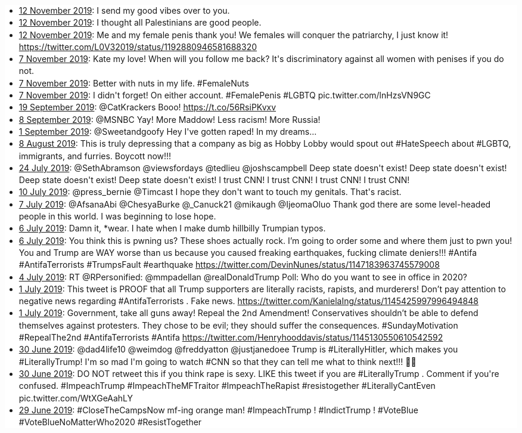 * [12 November 2019](https://web.archive.org/web/20191112163458/https://twitter.com/RPersonified/status/1194287582877601792): I send my good vibes over to you. 
* [12 November 2019](https://web.archive.org/web/20191112161847/https://twitter.com/RPersonified/status/1194287461582553090): I thought all Palestinians are good people. 
* [12 November 2019](https://web.archive.org/web/20191112161627/https://twitter.com/RPersonified/status/1194286830633357313): Me and my female penis thank you! We females will conquer the patriarchy, I just know it! https://twitter.com/L0V32019/status/1192880946581688320 
* [ 7 November 2019](https://web.archive.org/web/20191107170225/https://twitter.com/RPersonified/status/1192483641210703873): Kate my love! When will you follow me back? It's discriminatory against all women with penises if you do not. 
* [ 7 November 2019](https://web.archive.org/web/20191107164837/https://twitter.com/RPersonified/status/1192482994256171008): Better with nuts in my life.  #FemaleNuts 
* [ 7 November 2019](https://web.archive.org/web/20191107163947/https://twitter.com/RPersonified/status/1192480463606050816): I didn't forget!  On either account.   #FemalePenis   #LGBTQ  pic.twitter.com/lnHzsVN9GC 
* [19 September 2019](https://web.archive.org/web/20190919134018/https://twitter.com/RPersonified/status/1174679612070055937): @CatKrackers Booo! https://t.co/56RsiPKvxv 
* [ 8 September 2019](https://web.archive.org/web/20190908211804/https://twitter.com/RPersonified/status/1170808546268798980): @MSNBC Yay! More Maddow! Less racism! More Russia! 
* [ 1 September 2019](https://web.archive.org/web/20190901190452/https://twitter.com/RPersonified/status/1168238310352936967): @Sweetandgoofy Hey I've gotten raped! In my dreams... 
* [ 8 August 2019](https://web.archive.org/web/20190808022046/https://twitter.com/RPersonified/status/1159288311514456064): This is truly depressing that a company as big as Hobby Lobby would spout out #HateSpeech about #LGBTQ, immigrants, and furries. Boycott now!!! 
* [24 July 2019](https://web.archive.org/web/20190724190253/https://twitter.com/RPersonified/status/1154104684476608512): @SethAbramson @viewsfordays @tedlieu @joshscampbell Deep state doesn't exist! Deep state doesn't exist! Deep state doesn't exist! Deep state doesn't exist!  I trust CNN! I trust CNN! I trust CNN! I trust CNN! 
* [10 July 2019](https://web.archive.org/web/20190710233916/https://twitter.com/RPersonified/status/1149100808472014848): @press_bernie @Timcast I hope they don't want to touch my genitals. That's racist. 
* [ 7 July 2019](https://web.archive.org/web/20190707203319/https://twitter.com/RPersonified/status/1147966849025486854): @AfsanaAbi @ChesyaBurke @_Canuck21 @mikaugh @IjeomaOluo Thank god there are some level-headed people in this world. I was beginning to lose hope. 
* [ 6 July 2019](https://web.archive.org/web/20200530092054/https://twitter.com/RPersonified/status/1147492490246672384): Damn it, *wear. I hate when I make dumb hillbilly Trumpian typos. 
* [ 6 July 2019](https://web.archive.org/web/20200530092054/https://twitter.com/RPersonified/status/1147492490246672384): You think this is pwning us? These shoes actually rock. I’m going to order some and where them just to pwn you! You and Trump are WAY worse than us because you caused freaking earthquakes, fucking climate deniers!!!  #Antifa   #AntifaTerrorists   #TrumpsFault   #earthquake  https://twitter.com/DevinNunes/status/1147183963745579008 
* [ 4 July 2019](https://web.archive.org/web/20190704145058/https://twitter.com/RPersonified/status/1146793530238488581): RT @RPersonified: @mmpadellan @realDonaldTrump Poll: Who do you want to see in office in 2020? 
* [ 1 July 2019](https://web.archive.org/web/20200530093714/https://twitter.com/RPersonified/status/1145587745084989440): This tweet is PROOF that all Trump supporters are literally racists, rapists, and murderers! Don’t pay attention to negative news regarding  #AntifaTerrorists . Fake news. https://twitter.com/KanielaIng/status/1145425997996494848 
* [ 1 July 2019](https://web.archive.org/web/20200530093811/https://twitter.com/RPersonified/status/1145532938483748864): Government, take all guns away! Repeal the 2nd Amendment! Conservatives shouldn’t be able to defend themselves against protesters. They chose to be evil; they should suffer the consequences.   #SundayMotivation    #RepealThe2nd   #AntifaTerrorists    #Antifa  https://twitter.com/Henryhooddavis/status/1145130550610542592 
* [30 June 2019](https://web.archive.org/web/20190630222010/https://twitter.com/RPersonified/status/1145457023670243329): @dad4life10 @weimdog @freddyatton @justjanedoee Trump is #LiterallyHitler, which makes you #LiterallyTrump! I'm so mad I'm going to watch #CNN so that they can tell me what to think next!!! 🤬😉 
* [30 June 2019](https://web.archive.org/web/20191201224247/https://twitter.com/RPersonified/status/1145410517428842496): DO NOT retweet this if you think rape is sexy. LIKE this tweet if you are  #LiterallyTrump . Comment if you're confused.  #ImpeachTrump   #ImpeachTheMFTraitor   #ImpeachTheRapist   #resistogether   #LiterallyCantEven  pic.twitter.com/WtXGeAahLY 
* [29 June 2019](https://web.archive.org/web/20191201224928/https://twitter.com/RPersonified/status/1145079771564531712): #CloseTheCampsNow  mf-ing orange man!  #ImpeachTrump !  #IndictTrump !  #VoteBlue   #VoteBlueNoMatterWho2020   #ResistTogether 